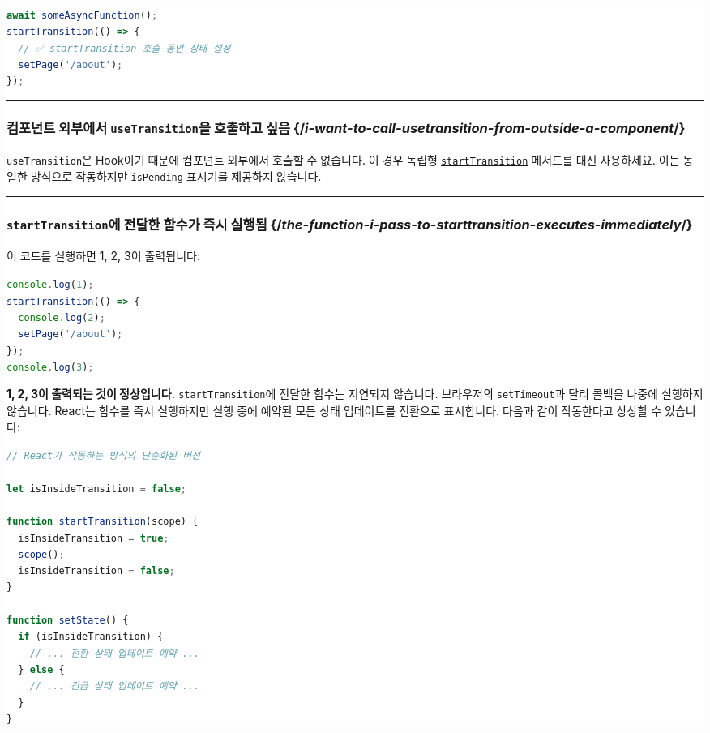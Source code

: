```js
await someAsyncFunction();
startTransition(() => {
  // ✅ startTransition 호출 동안 상태 설정
  setPage('/about');
});
```

---

### 컴포넌트 외부에서 `useTransition`을 호출하고 싶음 {/*i-want-to-call-usetransition-from-outside-a-component*/}

`useTransition`은 Hook이기 때문에 컴포넌트 외부에서 호출할 수 없습니다. 이 경우 독립형 [`startTransition`](/reference/react/startTransition) 메서드를 대신 사용하세요. 이는 동일한 방식으로 작동하지만 `isPending` 표시기를 제공하지 않습니다.

---

### `startTransition`에 전달한 함수가 즉시 실행됨 {/*the-function-i-pass-to-starttransition-executes-immediately*/}

이 코드를 실행하면 1, 2, 3이 출력됩니다:

```js {1,3,6}
console.log(1);
startTransition(() => {
  console.log(2);
  setPage('/about');
});
console.log(3);
```

**1, 2, 3이 출력되는 것이 정상입니다.** `startTransition`에 전달한 함수는 지연되지 않습니다. 브라우저의 `setTimeout`과 달리 콜백을 나중에 실행하지 않습니다. React는 함수를 즉시 실행하지만 실행 중에 예약된 모든 상태 업데이트를 전환으로 표시합니다. 다음과 같이 작동한다고 상상할 수 있습니다:

```js
// React가 작동하는 방식의 단순화된 버전

let isInsideTransition = false;

function startTransition(scope) {
  isInsideTransition = true;
  scope();
  isInsideTransition = false;
}

function setState() {
  if (isInsideTransition) {
    // ... 전환 상태 업데이트 예약 ...
  } else {
    // ... 긴급 상태 업데이트 예약 ...
  }
}
```